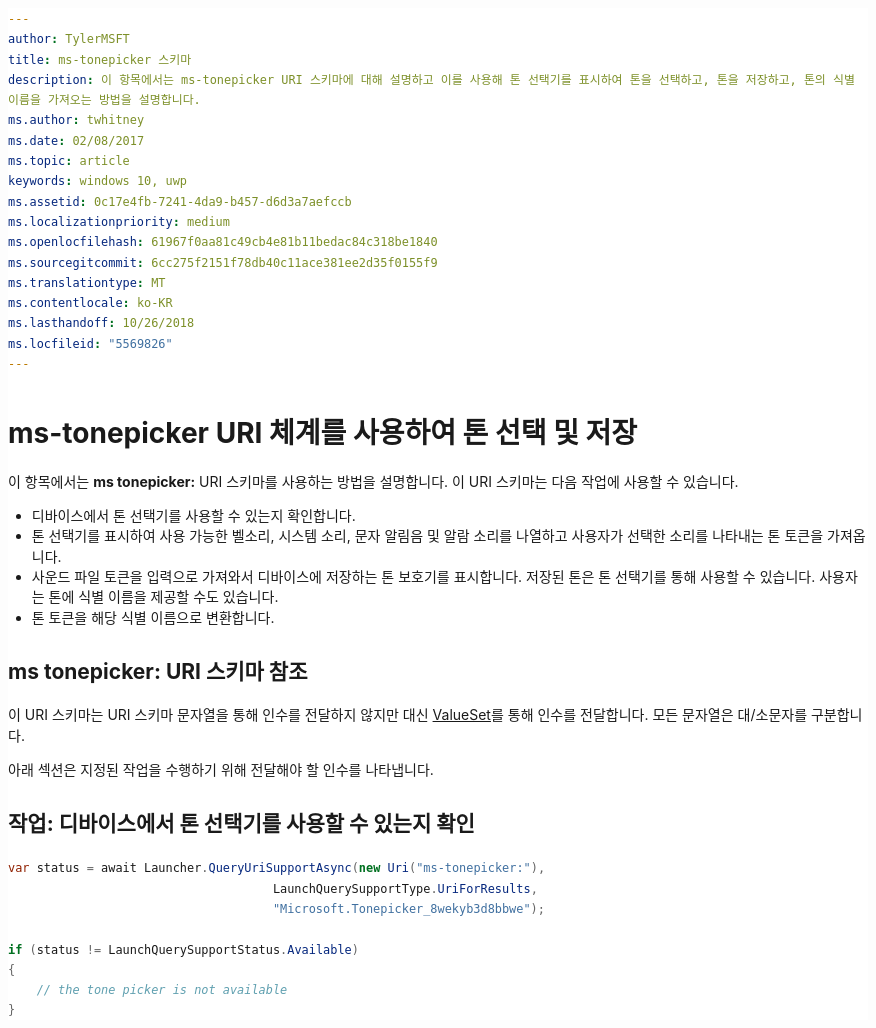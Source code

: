 ```yaml
---
author: TylerMSFT
title: ms-tonepicker 스키마
description: 이 항목에서는 ms-tonepicker URI 스키마에 대해 설명하고 이를 사용해 톤 선택기를 표시하여 톤을 선택하고, 톤을 저장하고, 톤의 식별 이름을 가져오는 방법을 설명합니다.
ms.author: twhitney
ms.date: 02/08/2017
ms.topic: article
keywords: windows 10, uwp
ms.assetid: 0c17e4fb-7241-4da9-b457-d6d3a7aefccb
ms.localizationpriority: medium
ms.openlocfilehash: 61967f0aa81c49cb4e81b11bedac84c318be1840
ms.sourcegitcommit: 6cc275f2151f78db40c11ace381ee2d35f0155f9
ms.translationtype: MT
ms.contentlocale: ko-KR
ms.lasthandoff: 10/26/2018
ms.locfileid: "5569826"
---
```

# <a name="choose-and-save-tones-using-the-ms-tonepicker-uri-scheme"></a>ms-tonepicker URI 체계를 사용하여 톤 선택 및 저장

이 항목에서는 **ms tonepicker:** URI 스키마를 사용하는 방법을 설명합니다. 이 URI 스키마는 다음 작업에 사용할 수 있습니다.
- 디바이스에서 톤 선택기를 사용할 수 있는지 확인합니다.
- 톤 선택기를 표시하여 사용 가능한 벨소리, 시스템 소리, 문자 알림음 및 알람 소리를 나열하고 사용자가 선택한 소리를 나타내는 톤 토큰을 가져옵니다.
- 사운드 파일 토큰을 입력으로 가져와서 디바이스에 저장하는 톤 보호기를 표시합니다. 저장된 톤은 톤 선택기를 통해 사용할 수 있습니다. 사용자는 톤에 식별 이름을 제공할 수도 있습니다.
- 톤 토큰을 해당 식별 이름으로 변환합니다.

## <a name="ms-tonepicker-uri-scheme-reference"></a>ms tonepicker: URI 스키마 참조

이 URI 스키마는 URI 스키마 문자열을 통해 인수를 전달하지 않지만 대신 [ValueSet](https://msdn.microsoft.com/library/windows/apps/windows.foundation.collections.valueset.aspx)를 통해 인수를 전달합니다. 모든 문자열은 대/소문자를 구분합니다.

아래 섹션은 지정된 작업을 수행하기 위해 전달해야 할 인수를 나타냅니다.

## <a name="task-determine-if-the-tone-picker-is-available-on-the-device"></a>작업: 디바이스에서 톤 선택기를 사용할 수 있는지 확인
```cs
var status = await Launcher.QueryUriSupportAsync(new Uri("ms-tonepicker:"),     
                                     LaunchQuerySupportType.UriForResults,
                                     "Microsoft.Tonepicker_8wekyb3d8bbwe");

if (status != LaunchQuerySupportStatus.Available)
{
    // the tone picker is not available
}
```
